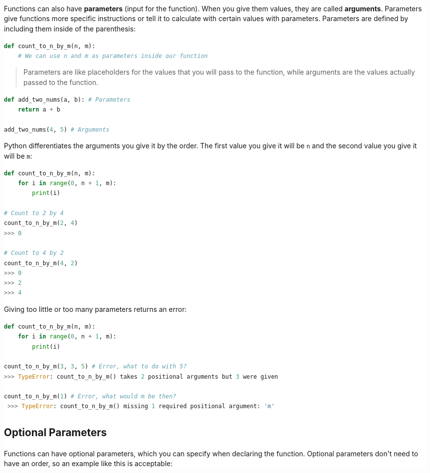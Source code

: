 Functions can also have **parameters** (input for the function). When you give them values, they are called **arguments**. Parameters give functions more specific instructions or tell it to calculate with certain values with parameters. Parameters are defined by including them inside of the parenthesis:

```python
def count_to_n_by_m(n, m):
	# We can use n and m as parameters inside our function
```

> Parameters are like placeholders for the values that you will pass to the function, while arguments are the values actually passed to the function.

```python
def add_two_nums(a, b): # Parameters
    return a + b

add_two_nums(4, 5) # Arguments
```

Python differentiates the arguments you give it by the order. The first value you give it will be `n` and the second value you give it will be `m`:

```python
def count_to_n_by_m(n, m):
    for i in range(0, n + 1, m):
        print(i)

# Count to 2 by 4
count_to_n_by_m(2, 4)
>>> 0

# Count to 4 by 2
count_to_n_by_m(4, 2)
>>> 0
>>> 2
>>> 4
```

Giving too little or too many parameters returns an error:

```python
def count_to_n_by_m(n, m):
    for i in range(0, n + 1, m):
        print(i)

count_to_n_by_m(3, 3, 5) # Error, what to do with 5?
>>> TypeError: count_to_n_by_m() takes 2 positional arguments but 3 were given

count_to_n_by_m(1) # Error, what would m be then?
 >>> TypeError: count_to_n_by_m() missing 1 required positional argument: 'm'
```

## Optional Parameters

Functions can have optional parameters, which you can specify when declaring the function. Optional parameters don't need to have an order, so an example like this is acceptable:
